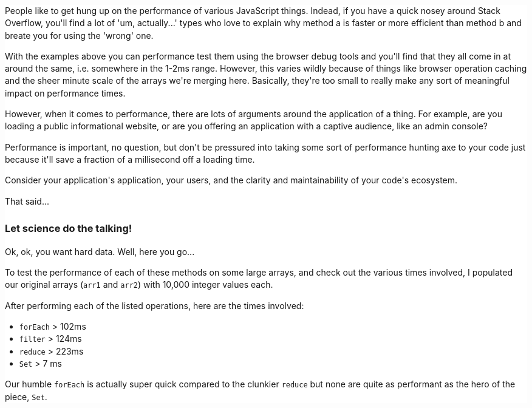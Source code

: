 People like to get hung up on the performance of various JavaScript things. Indead, if you have a quick nosey around Stack Overflow, you'll find a lot of 'um, actually...' types who love to explain why method a is faster or more efficient than method b and breate you for using the 'wrong' one.

With the examples above you can performance test them using the browser debug tools and you'll find that they all come in at around the same, i.e. somewhere in the 1-2ms range. However, this varies wildly because of things like browser operation caching and the sheer minute scale of the arrays we're merging here. Basically, they're too small to really make any sort of meaningful impact on performance times.

However, when it comes to performance, there are lots of arguments around the application of a thing. For example, are you loading a public informational website, or are you offering an application with a captive audience, like an admin console?

Performance is important, no question, but don't be pressured into taking some sort of performance hunting axe to your code just because it'll save a fraction of a millisecond off a loading time.

Consider your application's application, your users, and the clarity and maintainability of your code's ecosystem.

That said...

### Let science do the talking!

Ok, ok, you want hard data. Well, here you go...

To test the performance of each of these methods on some large arrays, and check out the various times involved, I populated our original arrays (`arr1` and `arr2`) with 10,000 integer values each.

After performing each of the listed operations, here are the times involved:

* `forEach` > 102ms
* `filter` > 124ms
* `reduce` > 223ms
* `Set` > 7 ms

Our humble `forEach` is actually super quick compared to the clunkier `reduce` but none are quite as performant as the hero of the piece, `Set`.